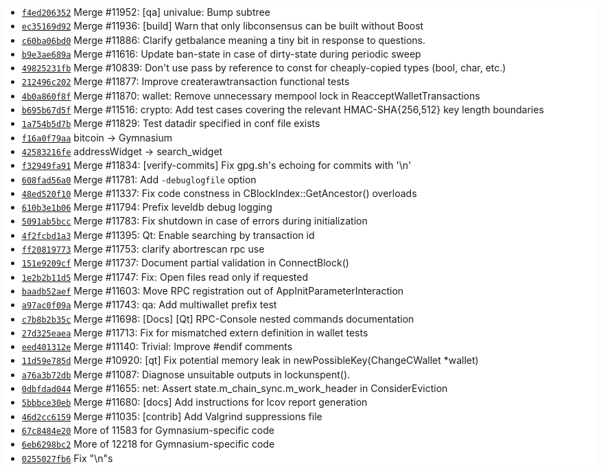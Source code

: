 - [`f4ed206352`](https://github.com/gymnasiumlife/commit/f4ed206352) Merge #11952: [qa] univalue: Bump subtree
- [`ec35169d92`](https://github.com/gymnasiumlife/commit/ec35169d92) Merge #11936: [build] Warn that only libconsensus can be built without Boost
- [`c60ba06bd0`](https://github.com/gymnasiumlife/commit/c60ba06bd0) Merge #11886: Clarify getbalance meaning a tiny bit in response to questions.
- [`b9e3ae689a`](https://github.com/gymnasiumlife/commit/b9e3ae689a) Merge #11616: Update ban-state in case of dirty-state during periodic sweep
- [`49825231fb`](https://github.com/gymnasiumlife/commit/49825231fb) Merge #10839: Don't use pass by reference to const for cheaply-copied types (bool, char, etc.)
- [`212496c202`](https://github.com/gymnasiumlife/commit/212496c202) Merge #11877: Improve createrawtransaction functional tests
- [`4b0a860f8f`](https://github.com/gymnasiumlife/commit/4b0a860f8f) Merge #11870: wallet: Remove unnecessary mempool lock in ReacceptWalletTransactions
- [`b695b67d5f`](https://github.com/gymnasiumlife/commit/b695b67d5f) Merge #11516: crypto: Add test cases covering the relevant HMAC-SHA{256,512} key length boundaries
- [`1a754b5d7b`](https://github.com/gymnasiumlife/commit/1a754b5d7b) Merge #11829: Test datadir specified in conf file exists
- [`f16a0f79aa`](https://github.com/gymnasiumlife/commit/f16a0f79aa) bitcoin -> Gymnasium
- [`42583216fe`](https://github.com/gymnasiumlife/commit/42583216fe) addressWidget -> search_widget
- [`f32949fa91`](https://github.com/gymnasiumlife/commit/f32949fa91) Merge #11834: [verify-commits] Fix gpg.sh's echoing for commits with '\n'
- [`608fad56a0`](https://github.com/gymnasiumlife/commit/608fad56a0) Merge #11781: Add `-debuglogfile` option
- [`48ed520f10`](https://github.com/gymnasiumlife/commit/48ed520f10) Merge #11337: Fix code constness in CBlockIndex::GetAncestor() overloads
- [`610b3e1b06`](https://github.com/gymnasiumlife/commit/610b3e1b06) Merge #11794: Prefix leveldb debug logging
- [`5091ab5bcc`](https://github.com/gymnasiumlife/commit/5091ab5bcc) Merge #11783: Fix shutdown in case of errors during initialization
- [`4f2fcbd1a3`](https://github.com/gymnasiumlife/commit/4f2fcbd1a3) Merge #11395: Qt: Enable searching by transaction id
- [`ff20819773`](https://github.com/gymnasiumlife/commit/ff20819773) Merge #11753: clarify abortrescan rpc use
- [`151e9209cf`](https://github.com/gymnasiumlife/commit/151e9209cf) Merge #11737: Document partial validation in ConnectBlock()
- [`1e2b2b11d5`](https://github.com/gymnasiumlife/commit/1e2b2b11d5) Merge #11747: Fix: Open files read only if requested
- [`baadb52aef`](https://github.com/gymnasiumlife/commit/baadb52aef) Merge #11603: Move RPC registration out of AppInitParameterInteraction
- [`a97ac0f09a`](https://github.com/gymnasiumlife/commit/a97ac0f09a) Merge #11743: qa: Add multiwallet prefix test
- [`c7b8b2b35c`](https://github.com/gymnasiumlife/commit/c7b8b2b35c) Merge #11698: [Docs] [Qt] RPC-Console nested commands documentation
- [`27d325eaea`](https://github.com/gymnasiumlife/commit/27d325eaea) Merge #11713: Fix for mismatched extern definition in wallet tests
- [`eed401312e`](https://github.com/gymnasiumlife/commit/eed401312e) Merge #11140: Trivial: Improve #endif comments
- [`11d59e785d`](https://github.com/gymnasiumlife/commit/11d59e785d) Merge #10920: [qt] Fix potential memory leak in newPossibleKey(ChangeCWallet *wallet)
- [`a76a3b72db`](https://github.com/gymnasiumlife/commit/a76a3b72db) Merge #11087: Diagnose unsuitable outputs in lockunspent().
- [`0dbfdad044`](https://github.com/gymnasiumlife/commit/0dbfdad044) Merge #11655: net: Assert state.m_chain_sync.m_work_header in ConsiderEviction
- [`5bbbce30eb`](https://github.com/gymnasiumlife/commit/5bbbce30eb) Merge #11680: [docs] Add instructions for lcov report generation
- [`46d2cc6159`](https://github.com/gymnasiumlife/commit/46d2cc6159) Merge #11035: [contrib] Add Valgrind suppressions file
- [`67c8484e20`](https://github.com/gymnasiumlife/commit/67c8484e20) More of 11583 for Gymnasium-specific code
- [`6eb6298bc2`](https://github.com/gymnasiumlife/commit/6eb6298bc2) More of 12218 for Gymnasium-specific code
- [`0255027fb6`](https://github.com/gymnasiumlife/commit/0255027fb6) Fix "\n"s